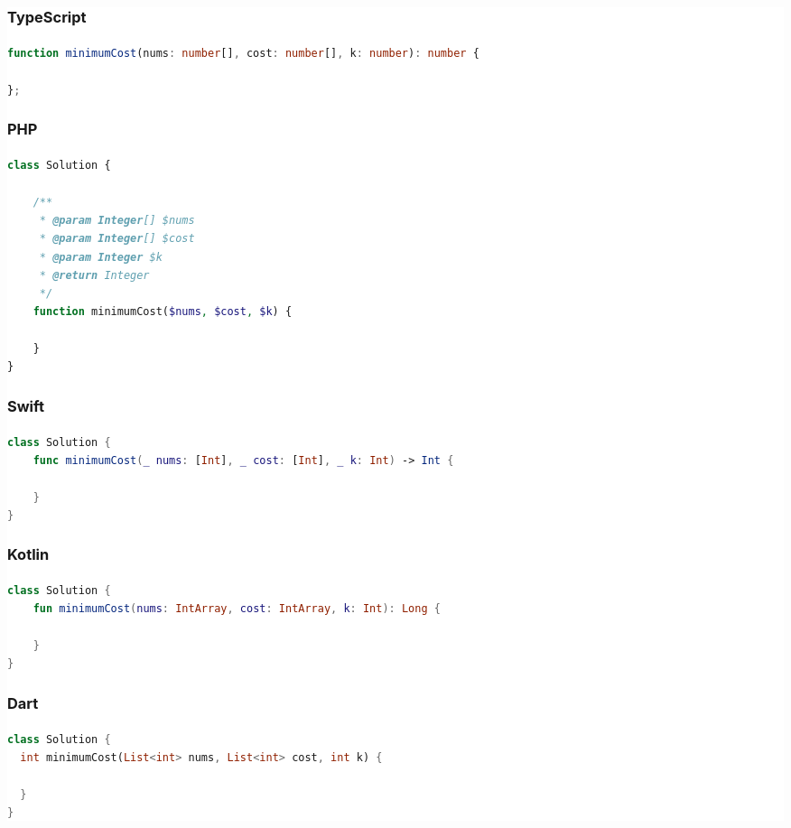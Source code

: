 ### TypeScript

```typescript
function minimumCost(nums: number[], cost: number[], k: number): number {
    
};
```

### PHP

```php
class Solution {

    /**
     * @param Integer[] $nums
     * @param Integer[] $cost
     * @param Integer $k
     * @return Integer
     */
    function minimumCost($nums, $cost, $k) {
        
    }
}
```

### Swift

```swift
class Solution {
    func minimumCost(_ nums: [Int], _ cost: [Int], _ k: Int) -> Int {
        
    }
}
```

### Kotlin

```kotlin
class Solution {
    fun minimumCost(nums: IntArray, cost: IntArray, k: Int): Long {
        
    }
}
```

### Dart

```dart
class Solution {
  int minimumCost(List<int> nums, List<int> cost, int k) {
    
  }
}
```
